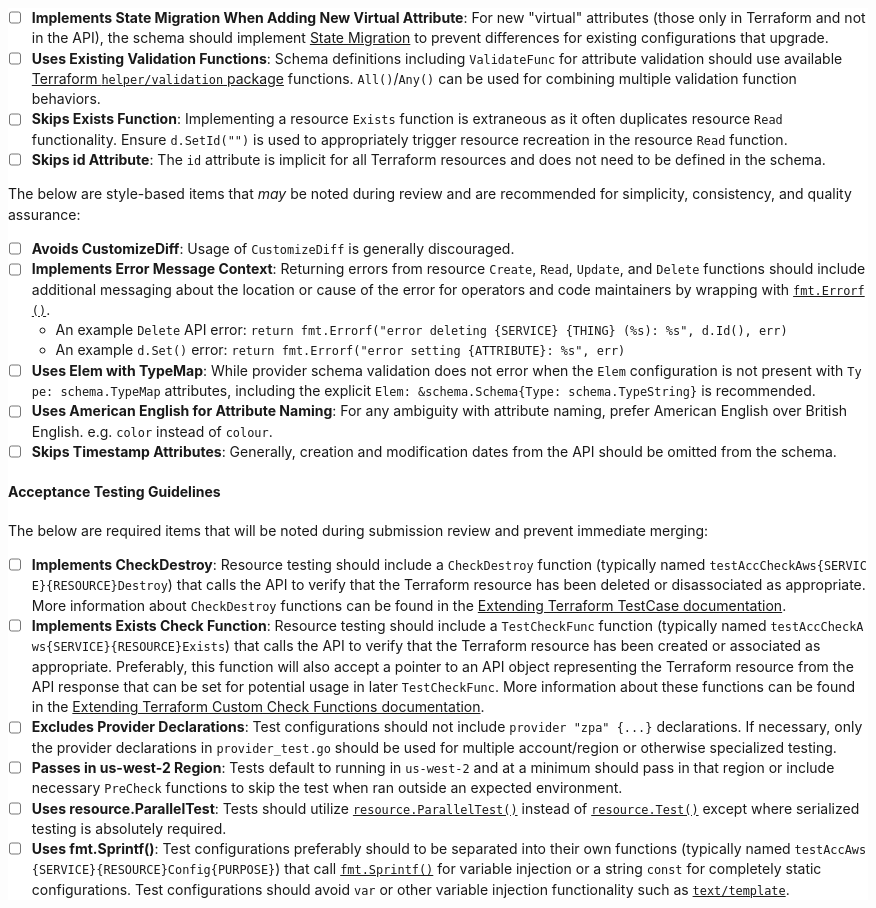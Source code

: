 - [ ] **Implements State Migration When Adding New Virtual Attribute**: For new "virtual" attributes (those only in Terraform and not in the API), the schema should implement [State Migration](https://www.terraform.io/docs/extend/resources.html#state-migrations) to prevent differences for existing configurations that upgrade.
- [ ] **Uses Existing Validation Functions**: Schema definitions including `ValidateFunc` for attribute validation should use available [Terraform `helper/validation` package](https://godoc.org/github.com/hashicorp/terraform/helper/validation) functions. `All()`/`Any()` can be used for combining multiple validation function behaviors.
- [ ] **Skips Exists Function**: Implementing a resource `Exists` function is extraneous as it often duplicates resource `Read` functionality. Ensure `d.SetId("")` is used to appropriately trigger resource recreation in the resource `Read` function.
- [ ] **Skips id Attribute**: The `id` attribute is implicit for all Terraform resources and does not need to be defined in the schema.

The below are style-based items that _may_ be noted during review and are recommended for simplicity, consistency, and quality assurance:

- [ ] **Avoids CustomizeDiff**: Usage of `CustomizeDiff` is generally discouraged.
- [ ] **Implements Error Message Context**: Returning errors from resource `Create`, `Read`, `Update`, and `Delete` functions should include additional messaging about the location or cause of the error for operators and code maintainers by wrapping with [`fmt.Errorf()`](https://godoc.org/golang.org/x/exp/errors/fmt#Errorf).
  - An example `Delete` API error: `return fmt.Errorf("error deleting {SERVICE} {THING} (%s): %s", d.Id(), err)`
  - An example `d.Set()` error: `return fmt.Errorf("error setting {ATTRIBUTE}: %s", err)`
- [ ] **Uses Elem with TypeMap**: While provider schema validation does not error when the `Elem` configuration is not present with `Type: schema.TypeMap` attributes, including the explicit `Elem: &schema.Schema{Type: schema.TypeString}` is recommended.
- [ ] **Uses American English for Attribute Naming**: For any ambiguity with attribute naming, prefer American English over British English. e.g. `color` instead of `colour`.
- [ ] **Skips Timestamp Attributes**: Generally, creation and modification dates from the API should be omitted from the schema.

#### Acceptance Testing Guidelines

The below are required items that will be noted during submission review and prevent immediate merging:

- [ ] **Implements CheckDestroy**: Resource testing should include a `CheckDestroy` function (typically named `testAccCheckAws{SERVICE}{RESOURCE}Destroy`) that calls the API to verify that the Terraform resource has been deleted or disassociated as appropriate. More information about `CheckDestroy` functions can be found in the [Extending Terraform TestCase documentation](https://www.terraform.io/docs/extend/testing/acceptance-tests/testcase.html#checkdestroy).
- [ ] **Implements Exists Check Function**: Resource testing should include a `TestCheckFunc` function (typically named `testAccCheckAws{SERVICE}{RESOURCE}Exists`) that calls the API to verify that the Terraform resource has been created or associated as appropriate. Preferably, this function will also accept a pointer to an API object representing the Terraform resource from the API response that can be set for potential usage in later `TestCheckFunc`. More information about these functions can be found in the [Extending Terraform Custom Check Functions documentation](https://www.terraform.io/docs/extend/testing/acceptance-tests/testcase.html#checkdestroy).
- [ ] **Excludes Provider Declarations**: Test configurations should not include `provider "zpa" {...}` declarations. If necessary, only the provider declarations in `provider_test.go` should be used for multiple account/region or otherwise specialized testing.
- [ ] **Passes in us-west-2 Region**: Tests default to running in `us-west-2` and at a minimum should pass in that region or include necessary `PreCheck` functions to skip the test when ran outside an expected environment.
- [ ] **Uses resource.ParallelTest**: Tests should utilize [`resource.ParallelTest()`](https://godoc.org/github.com/hashicorp/terraform/helper/resource#ParallelTest) instead of [`resource.Test()`](https://godoc.org/github.com/hashicorp/terraform/helper/resource#Test) except where serialized testing is absolutely required.
- [ ] **Uses fmt.Sprintf()**: Test configurations preferably should to be separated into their own functions (typically named `testAccAws{SERVICE}{RESOURCE}Config{PURPOSE}`) that call [`fmt.Sprintf()`](https://golang.org/pkg/fmt/#Sprintf) for variable injection or a string `const` for completely static configurations. Test configurations should avoid `var` or other variable injection functionality such as [`text/template`](https://golang.org/pkg/text/template/).

[website]: https://github.com/zscaler/terraform-provider-zpa/blob/master/.github/CONTRIBUTING.md
[acctests]: https://github.com/hashicorp/terraform#acceptance-tests
[ml]: https://groups.google.com/group/terraform-tool